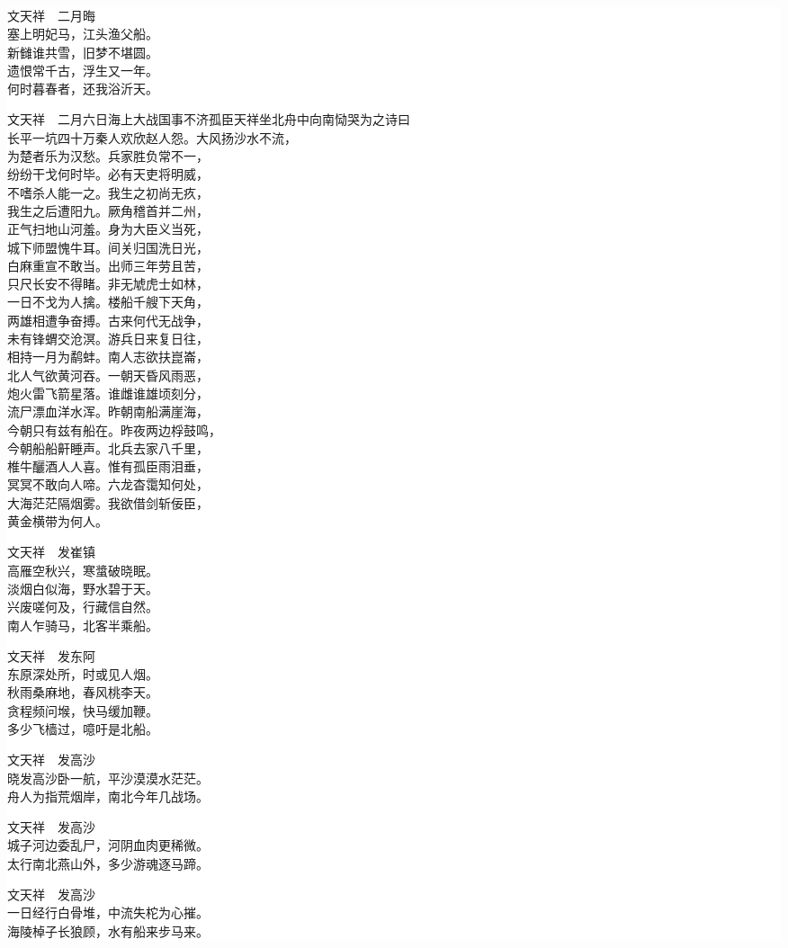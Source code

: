 文天祥　二月晦  
塞上明妃马，江头渔父船。  
新雠谁共雪，旧梦不堪圆。  
遗恨常千古，浮生又一年。  
何时暮春者，还我浴沂天。  

文天祥　二月六日海上大战国事不济孤臣天祥坐北舟中向南恸哭为之诗曰  
长平一坑四十万秦人欢欣赵人怨。大风扬沙水不流，  
为楚者乐为汉愁。兵家胜负常不一，  
纷纷干戈何时毕。必有天吏将明威，  
不嗜杀人能一之。我生之初尚无疚，  
我生之后遭阳九。厥角稽首并二州，  
正气扫地山河羞。身为大臣义当死，  
城下师盟愧牛耳。间关归国洗日光，  
白麻重宣不敢当。出师三年劳且苦，  
只尺长安不得睹。非无虓虎士如林，  
一日不戈为人擒。楼船千艘下天角，  
两雄相遭争奋搏。古来何代无战争，  
未有锋蝟交沧溟。游兵日来复日往，  
相持一月为鹬蚌。南人志欲扶崑崙，  
北人气欲黄河吞。一朝天昏风雨恶，  
炮火雷飞箭星落。谁雌谁雄顷刻分，  
流尸漂血洋水浑。昨朝南船满崖海，  
今朝只有兹有船在。昨夜两边桴鼓鸣，  
今朝船船鼾睡声。北兵去家八千里，  
椎牛釃酒人人喜。惟有孤臣雨泪垂，  
冥冥不敢向人啼。六龙杳霭知何处，  
大海茫茫隔烟雾。我欲借剑斩佞臣，  
黄金横带为何人。  

文天祥　发崔镇  
高雁空秋兴，寒螀破晓眠。  
淡烟白似海，野水碧于天。  
兴废嗟何及，行藏信自然。  
南人乍骑马，北客半乘船。  

文天祥　发东阿  
东原深处所，时或见人烟。  
秋雨桑麻地，春风桃李天。  
贪程频问堠，快马缓加鞭。  
多少飞樯过，噫吁是北船。  

文天祥　发高沙  
晓发高沙卧一航，平沙漠漠水茫茫。  
舟人为指荒烟岸，南北今年几战场。  

文天祥　发高沙  
城子河边委乱尸，河阴血肉更稀微。  
太行南北燕山外，多少游魂逐马蹄。  

文天祥　发高沙  
一日经行白骨堆，中流失柁为心摧。  
海陵棹子长狼顾，水有船来步马来。  
